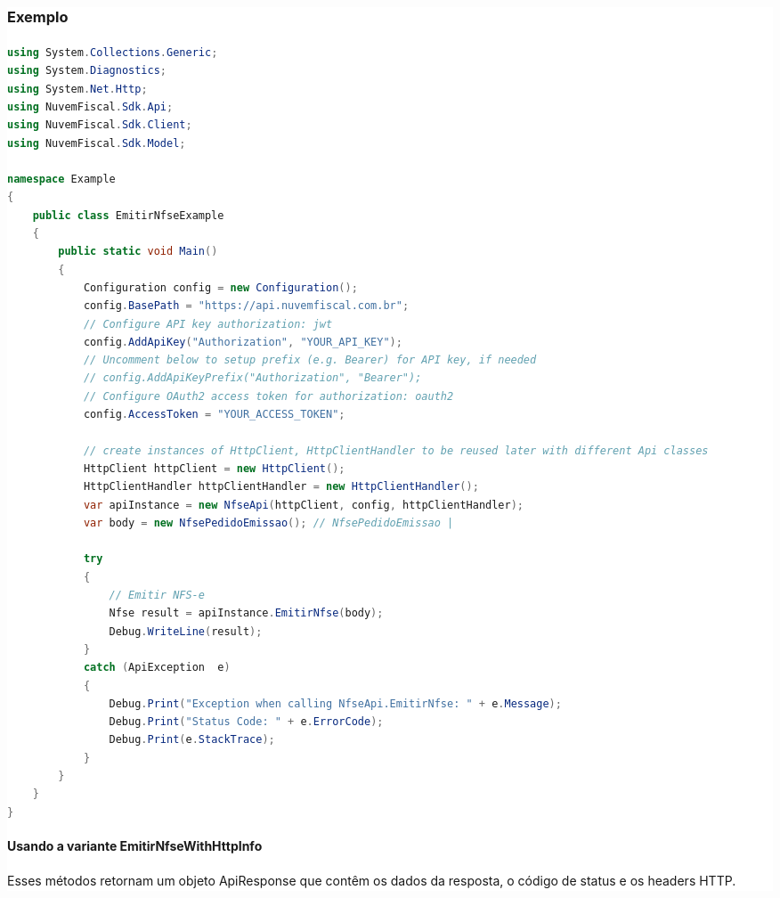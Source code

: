 ### Exemplo
```csharp
using System.Collections.Generic;
using System.Diagnostics;
using System.Net.Http;
using NuvemFiscal.Sdk.Api;
using NuvemFiscal.Sdk.Client;
using NuvemFiscal.Sdk.Model;

namespace Example
{
    public class EmitirNfseExample
    {
        public static void Main()
        {
            Configuration config = new Configuration();
            config.BasePath = "https://api.nuvemfiscal.com.br";
            // Configure API key authorization: jwt
            config.AddApiKey("Authorization", "YOUR_API_KEY");
            // Uncomment below to setup prefix (e.g. Bearer) for API key, if needed
            // config.AddApiKeyPrefix("Authorization", "Bearer");
            // Configure OAuth2 access token for authorization: oauth2
            config.AccessToken = "YOUR_ACCESS_TOKEN";

            // create instances of HttpClient, HttpClientHandler to be reused later with different Api classes
            HttpClient httpClient = new HttpClient();
            HttpClientHandler httpClientHandler = new HttpClientHandler();
            var apiInstance = new NfseApi(httpClient, config, httpClientHandler);
            var body = new NfsePedidoEmissao(); // NfsePedidoEmissao | 

            try
            {
                // Emitir NFS-e
                Nfse result = apiInstance.EmitirNfse(body);
                Debug.WriteLine(result);
            }
            catch (ApiException  e)
            {
                Debug.Print("Exception when calling NfseApi.EmitirNfse: " + e.Message);
                Debug.Print("Status Code: " + e.ErrorCode);
                Debug.Print(e.StackTrace);
            }
        }
    }
}
```

#### Usando a variante EmitirNfseWithHttpInfo
Esses métodos retornam um objeto ApiResponse que contêm os dados da resposta, o código de status e os headers HTTP.
